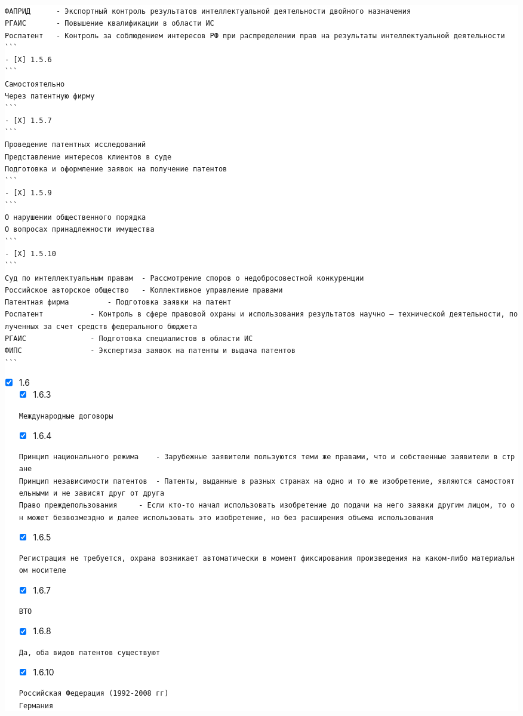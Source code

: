 	ФАПРИД		- Экспортный контроль результатов интеллектуальной деятельности двойного назначения
	РГАИС		- Повышение квалификации в области ИС
	Роспатент	- Контроль за соблюдением интересов РФ при распределении прав на результаты интеллектуальной деятельности
	```
    - [X] 1.5.6
	```
	Самостоятельно
	Через патентную фирму
	```
    - [X] 1.5.7
	```
	Проведение патентных исследований
	Представление интересов клиентов в суде
	Подготовка и оформление заявок на получение патентов
	```
    - [X] 1.5.9
	```
	О нарушении общественного порядка
	О вопросах принадлежности имущества
	```
    - [X] 1.5.10
	```
	Суд по интеллектуальным правам	- Рассмотрение споров о недобросовестной конкуренции
	Российское авторское общество	- Коллективное управление правами
	Патентная фирма			- Подготовка заявки на патент
	Роспатент			- Контроль в сфере правовой охраны и использования результатов научно — технической деятельности, полученных за счет средств федерального бюджета
	РГАИС				- Подготовка специалистов в области ИС
	ФИПС				- Экспертиза заявок на патенты и выдача патентов
	```
- [X] 1.6
    - [X] 1.6.3
	```
	Международные договоры
	```
    - [X] 1.6.4
	```
	Принцип национального режима	- Зарубежные заявители пользуются теми же правами, что и собственные заявители в стране
	Принцип независимости патентов	- Патенты, выданные в разных странах на одно и то же изобретение, являются самостоятельными и не зависят друг от друга
	Право преждепользования		- Если кто-то начал использовать изобретение до подачи на него заявки другим лицом, то он может безвозмездно и далее использовать это изобретение, но без расширения объема использования
	```
    - [X] 1.6.5
	```
	Регистрация не требуется, охрана возникает автоматически в момент фиксирования произведения на каком-либо материальном носителе
	```
    - [X] 1.6.7
	```
	ВТО
	```
    - [X] 1.6.8
	```
	Да, оба видов патентов существуют
	```
    - [X] 1.6.10
	```
	Российская Федерация (1992-2008 гг)
	Германия
	```